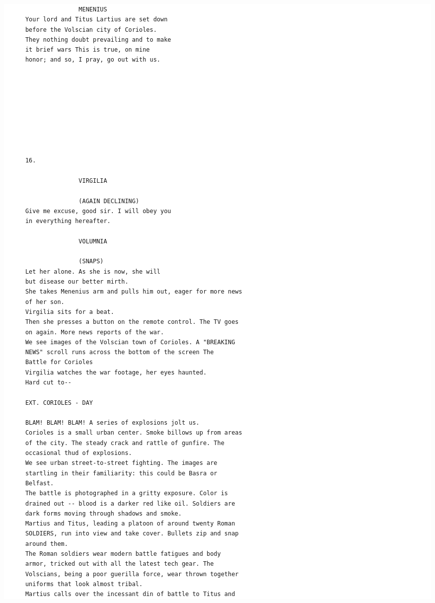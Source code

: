                          MENENIUS
          Your lord and Titus Lartius are set down
          before the Volscian city of Corioles.
          They nothing doubt prevailing and to make
          it brief wars This is true, on mine
          honor; and so, I pray, go out with us.

                         

                         

                         

                         

          16.

                         VIRGILIA

                         (AGAIN DECLINING)
          Give me excuse, good sir. I will obey you
          in everything hereafter.

                         VOLUMNIA

                         (SNAPS)
          Let her alone. As she is now, she will
          but disease our better mirth.
          She takes Menenius arm and pulls him out, eager for more news
          of her son.
          Virgilia sits for a beat.
          Then she presses a button on the remote control. The TV goes
          on again. More news reports of the war.
          We see images of the Volscian town of Corioles. A "BREAKING
          NEWS" scroll runs across the bottom of the screen The
          Battle for Corioles
          Virgilia watches the war footage, her eyes haunted.
          Hard cut to--

          EXT. CORIOLES - DAY

          BLAM! BLAM! BLAM! A series of explosions jolt us.
          Corioles is a small urban center. Smoke billows up from areas
          of the city. The steady crack and rattle of gunfire. The
          occasional thud of explosions.
          We see urban street-to-street fighting. The images are
          startling in their familiarity: this could be Basra or
          Belfast.
          The battle is photographed in a gritty exposure. Color is
          drained out -- blood is a darker red like oil. Soldiers are
          dark forms moving through shadows and smoke.
          Martius and Titus, leading a platoon of around twenty Roman
          SOLDIERS, run into view and take cover. Bullets zip and snap
          around them.
          The Roman soldiers wear modern battle fatigues and body
          armor, tricked out with all the latest tech gear. The
          Volscians, being a poor guerilla force, wear thrown together
          uniforms that look almost tribal.
          Martius calls over the incessant din of battle to Titus and
